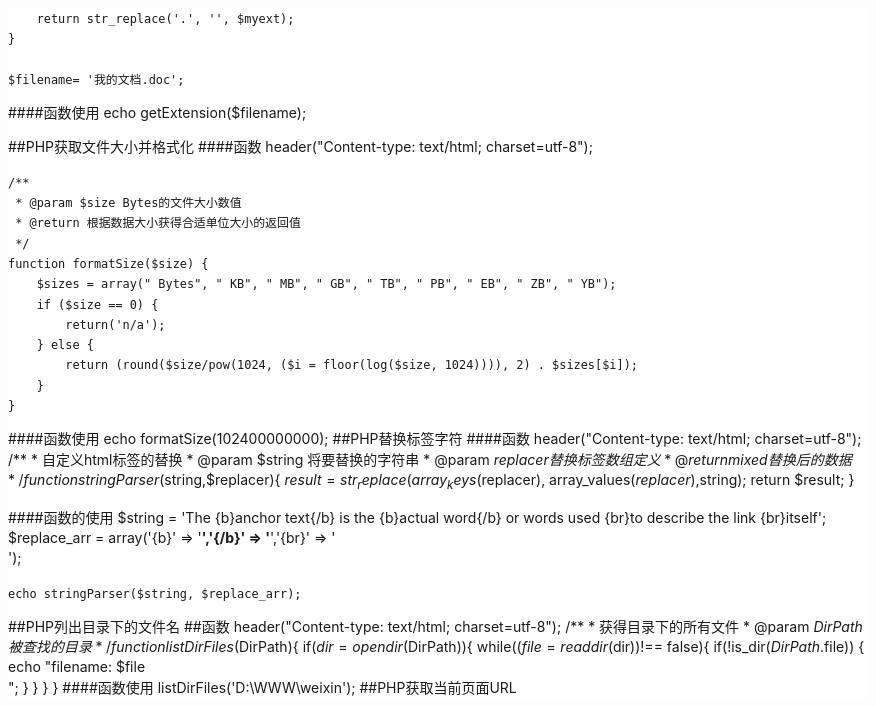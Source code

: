 	    return str_replace('.', '', $myext);
	}
	
	$filename= '我的文档.doc';
####函数使用
	echo getExtension($filename);


##PHP获取文件大小并格式化
####函数
	header("Content-type: text/html; charset=utf-8");

	/**
	 * @param $size Bytes的文件大小数值
	 * @return 根据数据大小获得合适单位大小的返回值
	 */
	function formatSize($size) {
	    $sizes = array(" Bytes", " KB", " MB", " GB", " TB", " PB", " EB", " ZB", " YB");
	    if ($size == 0) {
	        return('n/a');
	    } else {
	        return (round($size/pow(1024, ($i = floor(log($size, 1024)))), 2) . $sizes[$i]);
	    }
	}

####函数使用
	echo formatSize(102400000000);
##PHP替换标签字符
####函数
	header("Content-type: text/html; charset=utf-8");
	/**
	 * 自定义html标签的替换
	 * @param $string 将要替换的字符串
	 * @param $replacer 替换标签数组定义
	 * @return mixed 替换后的数据
	 */
	function stringParser($string,$replacer){
	    $result = str_replace(array_keys($replacer), array_values($replacer),$string);
	    return $result;
	}

####函数的使用
	$string = 'The {b}anchor text{/b} is the {b}actual word{/b} or words used {br}to describe the link {br}itself';
	$replace_arr = array('{b}' => '<b>','{/b}' => '</b>','{br}' => '<br />');
	
	echo stringParser($string, $replace_arr);
##PHP列出目录下的文件名
##函数
	header("Content-type: text/html; charset=utf-8");
	/**
	 * 获得目录下的所有文件
	 * @param $DirPath 被查找的目录
	 */
	function listDirFiles($DirPath){
	    if($dir = opendir($DirPath)){
	        while(($file = readdir($dir))!== false){
	            if(!is_dir($DirPath.$file))
	            {
	                echo "filename: $file<br />";
	            }
	        }
	    }
	}
####函数使用
	listDirFiles('D:\WWW\weixin');
##PHP获取当前页面URL